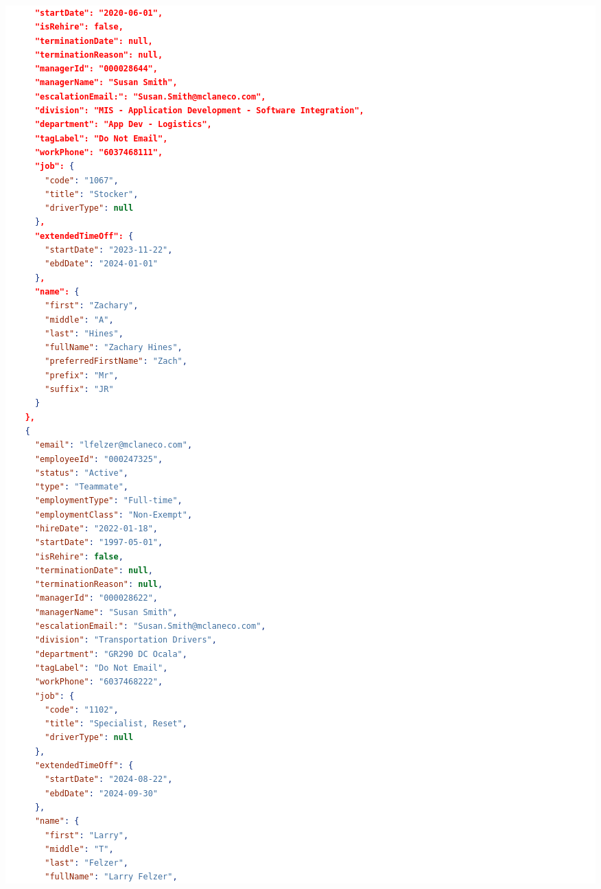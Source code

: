```json
      "startDate": "2020-06-01",
      "isRehire": false,
      "terminationDate": null,
      "terminationReason": null,
      "managerId": "000028644",
      "managerName": "Susan Smith",
      "escalationEmail:": "Susan.Smith@mclaneco.com",
      "division": "MIS - Application Development - Software Integration",
      "department": "App Dev - Logistics",
      "tagLabel": "Do Not Email",
      "workPhone": "6037468111",
      "job": {
        "code": "1067",
        "title": "Stocker",
        "driverType": null
      },
      "extendedTimeOff": {
        "startDate": "2023-11-22",
        "ebdDate": "2024-01-01"
      },
      "name": {
        "first": "Zachary",
        "middle": "A",
        "last": "Hines",
        "fullName": "Zachary Hines",
        "preferredFirstName": "Zach",
        "prefix": "Mr",
        "suffix": "JR"
      }
    },
    {
      "email": "lfelzer@mclaneco.com",
      "employeeId": "000247325",
      "status": "Active",
      "type": "Teammate",
      "employmentType": "Full-time",
      "employmentClass": "Non-Exempt",
      "hireDate": "2022-01-18",
      "startDate": "1997-05-01",
      "isRehire": false,
      "terminationDate": null,
      "terminationReason": null,
      "managerId": "000028622",
      "managerName": "Susan Smith",
      "escalationEmail:": "Susan.Smith@mclaneco.com",
      "division": "Transportation Drivers",
      "department": "GR290 DC Ocala",
      "tagLabel": "Do Not Email",
      "workPhone": "6037468222",
      "job": {
        "code": "1102",
        "title": "Specialist, Reset",
        "driverType": null
      },
      "extendedTimeOff": {
        "startDate": "2024-08-22",
        "ebdDate": "2024-09-30"
      },
      "name": {
        "first": "Larry",
        "middle": "T",
        "last": "Felzer",
        "fullName": "Larry Felzer",
```